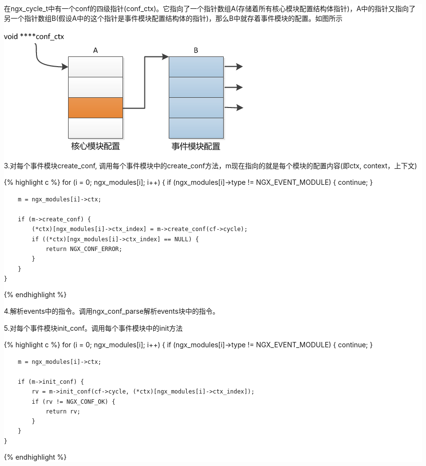 在ngx_cycle_t中有一个conf的四级指针(conf_ctx)。它指向了一个指针数组A(存储着所有核心模块配置结构体指针)，A中的指针又指向了另一个指针数组B(假设A中的这个指针是事件模块配置结构体的指针)，那么B中就存着事件模块的配置。如图所示

![nginx_channel](/assets/post/2014-03-21-nginxeventinit/nginx_module_conf.png)

3.对每个事件模块create_conf, 调用每个事件模块中的create_conf方法，m现在指向的就是每个模块的配置内容(即ctx, context，上下文)

{% highlight c %}
    for (i = 0; ngx_modules[i]; i++) {
        if (ngx_modules[i]->type != NGX_EVENT_MODULE) {
            continue;
        }

        m = ngx_modules[i]->ctx;

        if (m->create_conf) {
            (*ctx)[ngx_modules[i]->ctx_index] = m->create_conf(cf->cycle);
            if ((*ctx)[ngx_modules[i]->ctx_index] == NULL) {
                return NGX_CONF_ERROR;
            }
        }
    }
{% endhighlight %}

4.解析events中的指令。调用ngx_conf_parse解析events块中的指令。

5.对每个事件模块init_conf。调用每个事件模块中的init方法

{% highlight c %}
    for (i = 0; ngx_modules[i]; i++) {
        if (ngx_modules[i]->type != NGX_EVENT_MODULE) {
            continue;
        }

        m = ngx_modules[i]->ctx;

        if (m->init_conf) {
            rv = m->init_conf(cf->cycle, (*ctx)[ngx_modules[i]->ctx_index]);
            if (rv != NGX_CONF_OK) {
                return rv;
            }
        }
    }
{% endhighlight %}
